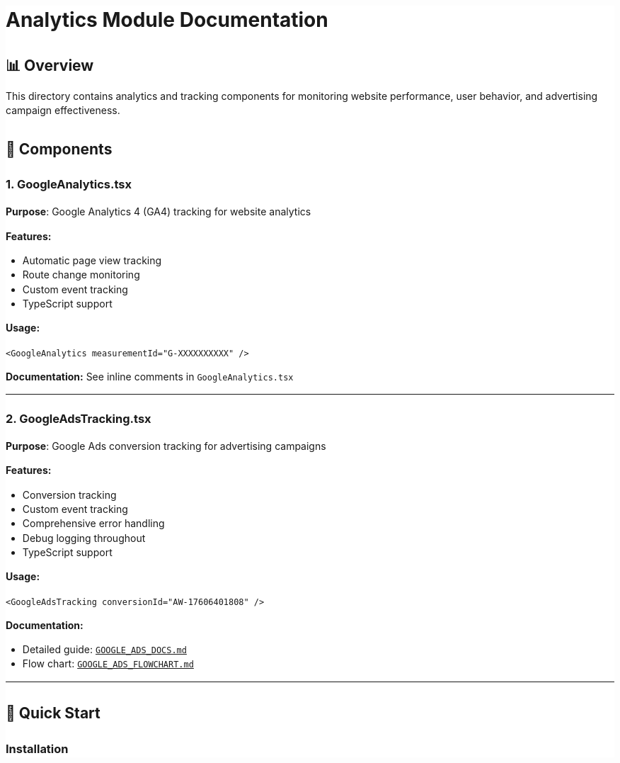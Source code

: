 # Analytics Module Documentation

## 📊 Overview

This directory contains analytics and tracking components for monitoring website performance, user behavior, and advertising campaign effectiveness.

## 🧩 Components

### 1. GoogleAnalytics.tsx
**Purpose**: Google Analytics 4 (GA4) tracking for website analytics

**Features:**
- Automatic page view tracking
- Route change monitoring
- Custom event tracking
- TypeScript support

**Usage:**
```tsx
<GoogleAnalytics measurementId="G-XXXXXXXXXX" />
```

**Documentation:** See inline comments in `GoogleAnalytics.tsx`

---

### 2. GoogleAdsTracking.tsx
**Purpose**: Google Ads conversion tracking for advertising campaigns

**Features:**
- Conversion tracking
- Custom event tracking
- Comprehensive error handling
- Debug logging throughout
- TypeScript support

**Usage:**
```tsx
<GoogleAdsTracking conversionId="AW-17606401808" />
```

**Documentation:** 
- Detailed guide: [`GOOGLE_ADS_DOCS.md`](./GOOGLE_ADS_DOCS.md)
- Flow chart: [`GOOGLE_ADS_FLOWCHART.md`](./GOOGLE_ADS_FLOWCHART.md)

---

## 🚀 Quick Start

### Installation
